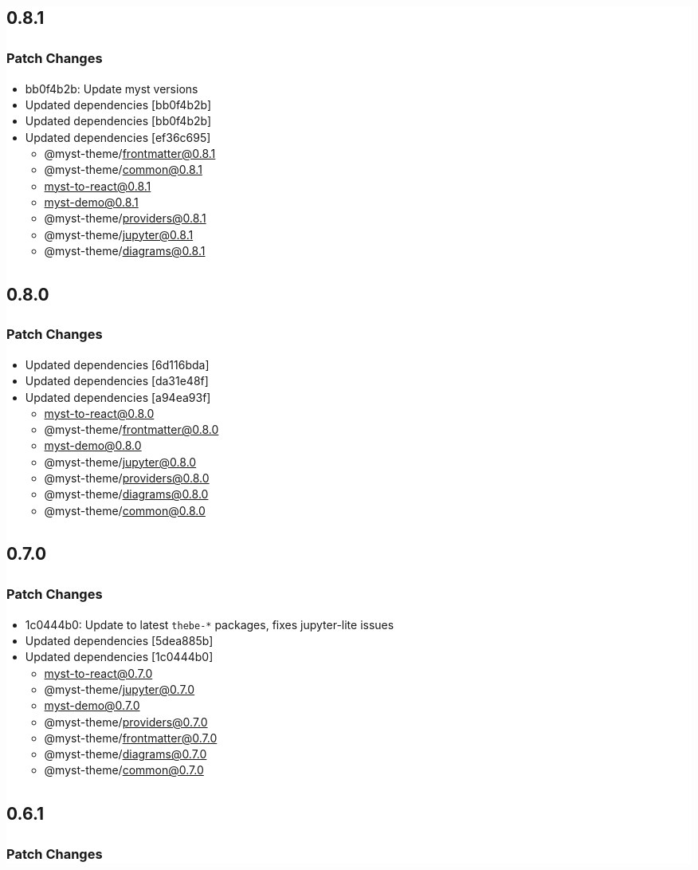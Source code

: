 ## 0.8.1

### Patch Changes

- bb0f4b2b: Update myst versions
- Updated dependencies [bb0f4b2b]
- Updated dependencies [bb0f4b2b]
- Updated dependencies [ef36c695]
  - @myst-theme/frontmatter@0.8.1
  - @myst-theme/common@0.8.1
  - myst-to-react@0.8.1
  - myst-demo@0.8.1
  - @myst-theme/providers@0.8.1
  - @myst-theme/jupyter@0.8.1
  - @myst-theme/diagrams@0.8.1

## 0.8.0

### Patch Changes

- Updated dependencies [6d116bda]
- Updated dependencies [da31e48f]
- Updated dependencies [a94ea93f]
  - myst-to-react@0.8.0
  - @myst-theme/frontmatter@0.8.0
  - myst-demo@0.8.0
  - @myst-theme/jupyter@0.8.0
  - @myst-theme/providers@0.8.0
  - @myst-theme/diagrams@0.8.0
  - @myst-theme/common@0.8.0

## 0.7.0

### Patch Changes

- 1c0444b0: Update to latest `thebe-*` packages, fixes jupyter-lite issues
- Updated dependencies [5dea885b]
- Updated dependencies [1c0444b0]
  - myst-to-react@0.7.0
  - @myst-theme/jupyter@0.7.0
  - myst-demo@0.7.0
  - @myst-theme/providers@0.7.0
  - @myst-theme/frontmatter@0.7.0
  - @myst-theme/diagrams@0.7.0
  - @myst-theme/common@0.7.0

## 0.6.1

### Patch Changes
